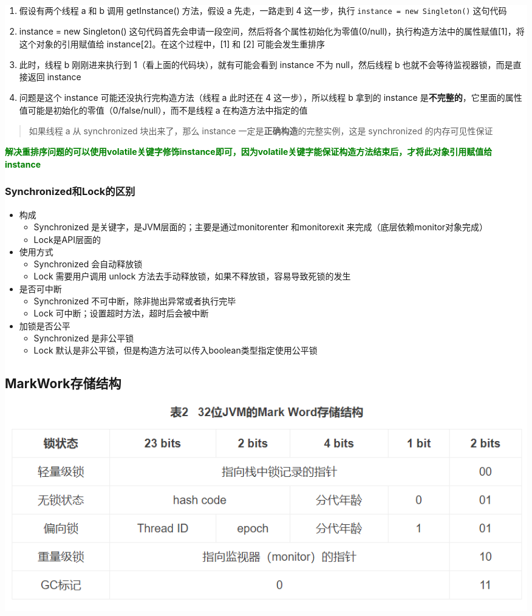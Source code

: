 1. 假设有两个线程 a 和 b 调用 getInstance() 方法，假设 a 先走，一路走到 4 这一步，执行 `instance = new Singleton()` 这句代码

2. instance = new Singleton() 这句代码首先会申请一段空间，然后将各个属性初始化为零值(0/null)，执行构造方法中的属性赋值[1]，将这个对象的引用赋值给 instance[2]。在这个过程中，[1] 和 [2] 可能会发生重排序

3. 此时，线程 b 刚刚进来执行到 1（看上面的代码块），就有可能会看到 instance 不为 null，然后线程 b 也就不会等待监视器锁，而是直接返回 instance
4. 问题是这个 instance 可能还没执行完构造方法（线程 a 此时还在 4 这一步），所以线程 b 拿到的 instance 是**不完整的**，它里面的属性值可能是初始化的零值（0/false/null），而不是线程 a 在构造方法中指定的值

> 如果线程 a 从 synchronized 块出来了，那么 instance 一定是**正确构造**的完整实例，这是 synchronized 的内存可见性保证



​		**<font color=green>解决重排序问题的可以使用volatile关键字修饰instance即可，因为volatile关键字能保证构造方法结束后，才将此对象引用赋值给 instance</font>**



### Synchronized和Lock的区别

- 构成
  - Synchronized 是关键字，是JVM层面的；主要是通过monitorenter 和monitorexit 来完成（底层依赖monitor对象完成）
  - Lock是API层面的
- 使用方式
  - Synchronized 会自动释放锁
  - Lock 需要用户调用 unlock 方法去手动释放锁，如果不释放锁，容易导致死锁的发生
- 是否可中断
  - Synchronized 不可中断，除非抛出异常或者执行完毕
  - Lock 可中断；设置超时方法，超时后会被中断
- 加锁是否公平
  - Synchronized 是非公平锁
  - Lock 默认是非公平锁，但是构造方法可以传入boolean类型指定使用公平锁



## MarkWork存储结构

![JVM的MarkWord存储结构](.\images\JVM的MarkWord存储结构.png)
